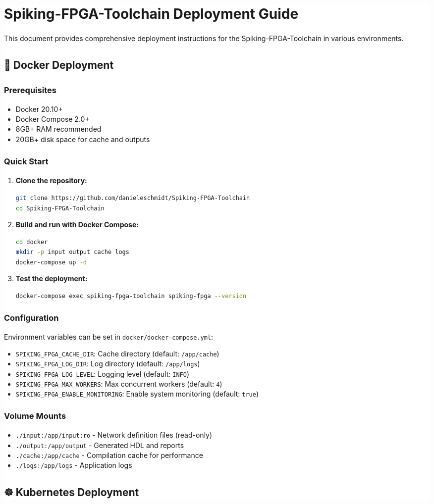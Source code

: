# Spiking-FPGA-Toolchain Deployment Guide

This document provides comprehensive deployment instructions for the Spiking-FPGA-Toolchain in various environments.

## 🐳 Docker Deployment

### Prerequisites

- Docker 20.10+
- Docker Compose 2.0+
- 8GB+ RAM recommended
- 20GB+ disk space for cache and outputs

### Quick Start

1. **Clone the repository:**
   ```bash
   git clone https://github.com/danieleschmidt/Spiking-FPGA-Toolchain
   cd Spiking-FPGA-Toolchain
   ```

2. **Build and run with Docker Compose:**
   ```bash
   cd docker
   mkdir -p input output cache logs
   docker-compose up -d
   ```

3. **Test the deployment:**
   ```bash
   docker-compose exec spiking-fpga-toolchain spiking-fpga --version
   ```

### Configuration

Environment variables can be set in `docker/docker-compose.yml`:

- `SPIKING_FPGA_CACHE_DIR`: Cache directory (default: `/app/cache`)
- `SPIKING_FPGA_LOG_DIR`: Log directory (default: `/app/logs`) 
- `SPIKING_FPGA_LOG_LEVEL`: Logging level (default: `INFO`)
- `SPIKING_FPGA_MAX_WORKERS`: Max concurrent workers (default: `4`)
- `SPIKING_FPGA_ENABLE_MONITORING`: Enable system monitoring (default: `true`)

### Volume Mounts

- `./input:/app/input:ro` - Network definition files (read-only)
- `./output:/app/output` - Generated HDL and reports
- `./cache:/app/cache` - Compilation cache for performance
- `./logs:/app/logs` - Application logs

## ☸️ Kubernetes Deployment
